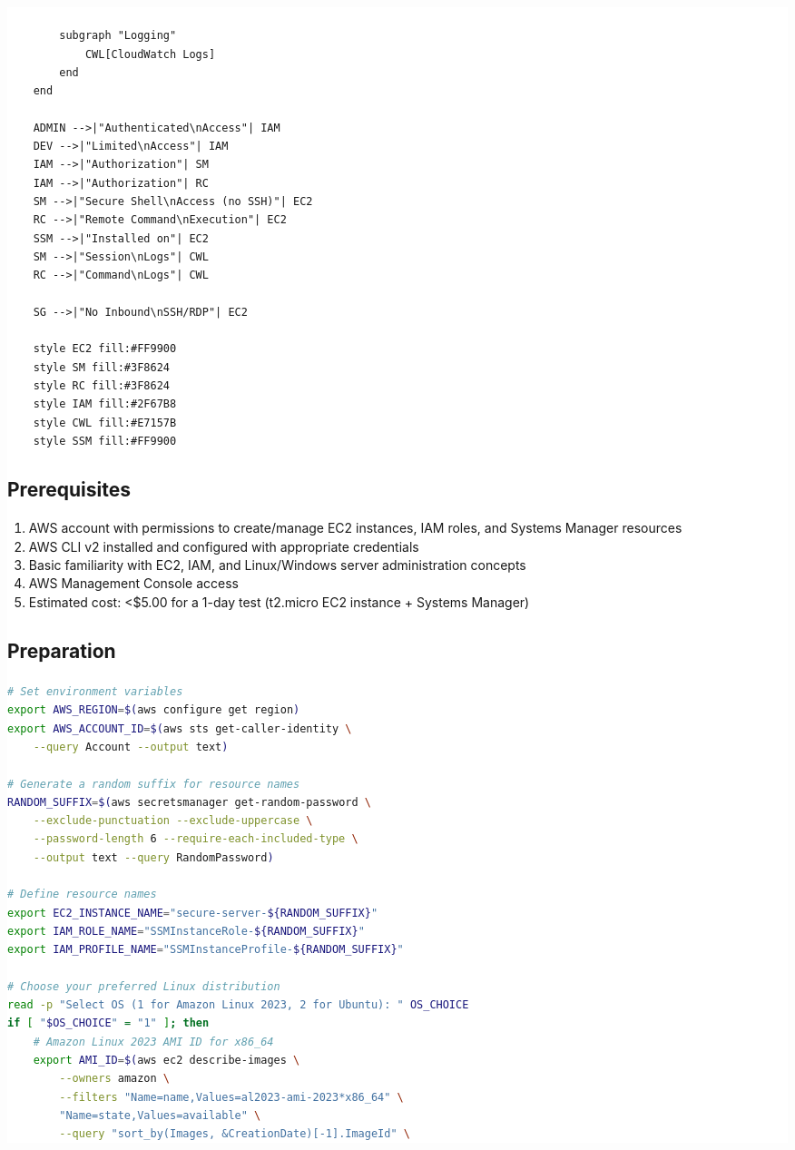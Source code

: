 ```mermaid
        
        subgraph "Logging"
            CWL[CloudWatch Logs]
        end
    end
    
    ADMIN -->|"Authenticated\nAccess"| IAM
    DEV -->|"Limited\nAccess"| IAM
    IAM -->|"Authorization"| SM
    IAM -->|"Authorization"| RC
    SM -->|"Secure Shell\nAccess (no SSH)"| EC2
    RC -->|"Remote Command\nExecution"| EC2
    SSM -->|"Installed on"| EC2
    SM -->|"Session\nLogs"| CWL
    RC -->|"Command\nLogs"| CWL
    
    SG -->|"No Inbound\nSSH/RDP"| EC2
    
    style EC2 fill:#FF9900
    style SM fill:#3F8624
    style RC fill:#3F8624
    style IAM fill:#2F67B8
    style CWL fill:#E7157B
    style SSM fill:#FF9900
```

## Prerequisites

1. AWS account with permissions to create/manage EC2 instances, IAM roles, and Systems Manager resources
2. AWS CLI v2 installed and configured with appropriate credentials
3. Basic familiarity with EC2, IAM, and Linux/Windows server administration concepts
4. AWS Management Console access
5. Estimated cost: <$5.00 for a 1-day test (t2.micro EC2 instance + Systems Manager)

## Preparation

```bash
# Set environment variables
export AWS_REGION=$(aws configure get region)
export AWS_ACCOUNT_ID=$(aws sts get-caller-identity \
    --query Account --output text)

# Generate a random suffix for resource names
RANDOM_SUFFIX=$(aws secretsmanager get-random-password \
    --exclude-punctuation --exclude-uppercase \
    --password-length 6 --require-each-included-type \
    --output text --query RandomPassword)

# Define resource names
export EC2_INSTANCE_NAME="secure-server-${RANDOM_SUFFIX}"
export IAM_ROLE_NAME="SSMInstanceRole-${RANDOM_SUFFIX}"
export IAM_PROFILE_NAME="SSMInstanceProfile-${RANDOM_SUFFIX}"

# Choose your preferred Linux distribution
read -p "Select OS (1 for Amazon Linux 2023, 2 for Ubuntu): " OS_CHOICE
if [ "$OS_CHOICE" = "1" ]; then
    # Amazon Linux 2023 AMI ID for x86_64
    export AMI_ID=$(aws ec2 describe-images \
        --owners amazon \
        --filters "Name=name,Values=al2023-ami-2023*x86_64" \
        "Name=state,Values=available" \
        --query "sort_by(Images, &CreationDate)[-1].ImageId" \
```